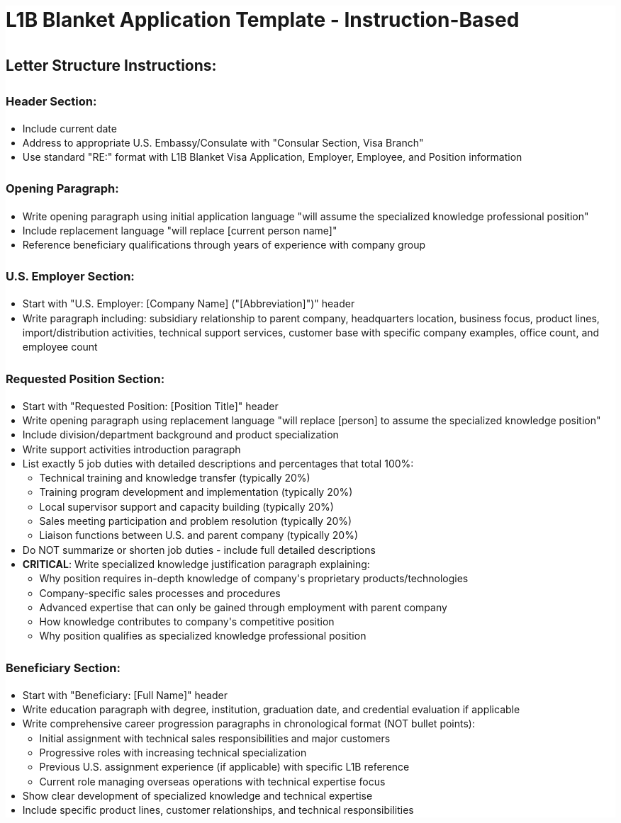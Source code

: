 # L1B Blanket Application Template - Instruction-Based

## Letter Structure Instructions:

### Header Section:
- Include current date
- Address to appropriate U.S. Embassy/Consulate with "Consular Section, Visa Branch"
- Use standard "RE:" format with L1B Blanket Visa Application, Employer, Employee, and Position information

### Opening Paragraph:
- Write opening paragraph using initial application language "will assume the specialized knowledge professional position"
- Include replacement language "will replace [current person name]"
- Reference beneficiary qualifications through years of experience with company group

### U.S. Employer Section:
- Start with "U.S. Employer: [Company Name] ("[Abbreviation]")" header
- Write paragraph including: subsidiary relationship to parent company, headquarters location, business focus, product lines, import/distribution activities, technical support services, customer base with specific company examples, office count, and employee count

### Requested Position Section:
- Start with "Requested Position: [Position Title]" header
- Write opening paragraph using replacement language "will replace [person] to assume the specialized knowledge position"
- Include division/department background and product specialization
- Write support activities introduction paragraph
- List exactly 5 job duties with detailed descriptions and percentages that total 100%:
  - Technical training and knowledge transfer (typically 20%)
  - Training program development and implementation (typically 20%)
  - Local supervisor support and capacity building (typically 20%)
  - Sales meeting participation and problem resolution (typically 20%)
  - Liaison functions between U.S. and parent company (typically 20%)
- Do NOT summarize or shorten job duties - include full detailed descriptions
- **CRITICAL**: Write specialized knowledge justification paragraph explaining:
  - Why position requires in-depth knowledge of company's proprietary products/technologies
  - Company-specific sales processes and procedures
  - Advanced expertise that can only be gained through employment with parent company
  - How knowledge contributes to company's competitive position
  - Why position qualifies as specialized knowledge professional position

### Beneficiary Section:
- Start with "Beneficiary: [Full Name]" header
- Write education paragraph with degree, institution, graduation date, and credential evaluation if applicable
- Write comprehensive career progression paragraphs in chronological format (NOT bullet points):
  - Initial assignment with technical sales responsibilities and major customers
  - Progressive roles with increasing technical specialization
  - Previous U.S. assignment experience (if applicable) with specific L1B reference
  - Current role managing overseas operations with technical expertise focus
- Show clear development of specialized knowledge and technical expertise
- Include specific product lines, customer relationships, and technical responsibilities
